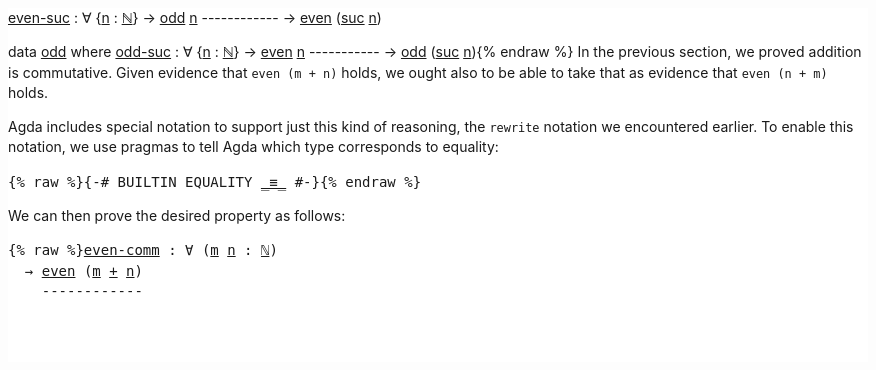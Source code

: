   <a id="even.even-suc"></a><a id="10399" href="{% endraw %}{{ site.baseurl }}{% link out/plfa/Equality.md %}{% raw %}#10399" class="InductiveConstructor">even-suc</a> <a id="10408" class="Symbol">:</a> <a id="10410" class="Symbol">∀</a> <a id="10412" class="Symbol">{</a><a id="10413" href="{% endraw %}{{ site.baseurl }}{% link out/plfa/Equality.md %}{% raw %}#10413" class="Bound">n</a> <a id="10415" class="Symbol">:</a> <a id="10417" href="{% endraw %}{{ site.baseurl }}{% link out/plfa/Equality.md %}{% raw %}#8218" class="Datatype">ℕ</a><a id="10418" class="Symbol">}</a>
    <a id="10424" class="Symbol">→</a> <a id="10426" href="{% endraw %}{{ site.baseurl }}{% link out/plfa/Equality.md %}{% raw %}#10339" class="Datatype">odd</a> <a id="10430" href="{% endraw %}{{ site.baseurl }}{% link out/plfa/Equality.md %}{% raw %}#10413" class="Bound">n</a>
      <a id="10438" class="Comment">------------</a>
    <a id="10455" class="Symbol">→</a> <a id="10457" href="{% endraw %}{{ site.baseurl }}{% link out/plfa/Equality.md %}{% raw %}#10319" class="Datatype">even</a> <a id="10462" class="Symbol">(</a><a id="10463" href="{% endraw %}{{ site.baseurl }}{% link out/plfa/Equality.md %}{% raw %}#8245" class="InductiveConstructor">suc</a> <a id="10467" href="{% endraw %}{{ site.baseurl }}{% link out/plfa/Equality.md %}{% raw %}#10413" class="Bound">n</a><a id="10468" class="Symbol">)</a>

<a id="10471" class="Keyword">data</a> <a id="10476" href="{% endraw %}{{ site.baseurl }}{% link out/plfa/Equality.md %}{% raw %}#10339" class="Datatype">odd</a> <a id="10480" class="Keyword">where</a>
  <a id="odd.odd-suc"></a><a id="10488" href="{% endraw %}{{ site.baseurl }}{% link out/plfa/Equality.md %}{% raw %}#10488" class="InductiveConstructor">odd-suc</a> <a id="10496" class="Symbol">:</a> <a id="10498" class="Symbol">∀</a> <a id="10500" class="Symbol">{</a><a id="10501" href="{% endraw %}{{ site.baseurl }}{% link out/plfa/Equality.md %}{% raw %}#10501" class="Bound">n</a> <a id="10503" class="Symbol">:</a> <a id="10505" href="{% endraw %}{{ site.baseurl }}{% link out/plfa/Equality.md %}{% raw %}#8218" class="Datatype">ℕ</a><a id="10506" class="Symbol">}</a>
    <a id="10512" class="Symbol">→</a> <a id="10514" href="{% endraw %}{{ site.baseurl }}{% link out/plfa/Equality.md %}{% raw %}#10319" class="Datatype">even</a> <a id="10519" href="{% endraw %}{{ site.baseurl }}{% link out/plfa/Equality.md %}{% raw %}#10501" class="Bound">n</a>
      <a id="10527" class="Comment">-----------</a>
    <a id="10543" class="Symbol">→</a> <a id="10545" href="{% endraw %}{{ site.baseurl }}{% link out/plfa/Equality.md %}{% raw %}#10339" class="Datatype">odd</a> <a id="10549" class="Symbol">(</a><a id="10550" href="{% endraw %}{{ site.baseurl }}{% link out/plfa/Equality.md %}{% raw %}#8245" class="InductiveConstructor">suc</a> <a id="10554" href="{% endraw %}{{ site.baseurl }}{% link out/plfa/Equality.md %}{% raw %}#10501" class="Bound">n</a><a id="10555" class="Symbol">)</a>{% endraw %}</pre>
In the previous section, we proved addition is commutative.  Given
evidence that `even (m + n)` holds, we ought also to be able to take
that as evidence that `even (n + m)` holds.

Agda includes special notation to support just this kind of reasoning,
the `rewrite` notation we encountered earlier.
To enable this notation, we use pragmas to tell Agda which type
corresponds to equality:
<pre class="Agda">{% raw %}<a id="10969" class="Symbol">{-#</a> <a id="10973" class="Keyword">BUILTIN</a> EQUALITY <a id="10990" href="{% endraw %}{{ site.baseurl }}{% link out/plfa/Equality.md %}{% raw %}#749" class="Datatype Operator">_≡_</a> <a id="10994" class="Symbol">#-}</a>{% endraw %}</pre>

We can then prove the desired property as follows:
<pre class="Agda">{% raw %}<a id="even-comm"></a><a id="11074" href="{% endraw %}{{ site.baseurl }}{% link out/plfa/Equality.md %}{% raw %}#11074" class="Function">even-comm</a> <a id="11084" class="Symbol">:</a> <a id="11086" class="Symbol">∀</a> <a id="11088" class="Symbol">(</a><a id="11089" href="{% endraw %}{{ site.baseurl }}{% link out/plfa/Equality.md %}{% raw %}#11089" class="Bound">m</a> <a id="11091" href="{% endraw %}{{ site.baseurl }}{% link out/plfa/Equality.md %}{% raw %}#11091" class="Bound">n</a> <a id="11093" class="Symbol">:</a> <a id="11095" href="{% endraw %}{{ site.baseurl }}{% link out/plfa/Equality.md %}{% raw %}#8218" class="Datatype">ℕ</a><a id="11096" class="Symbol">)</a>
  <a id="11100" class="Symbol">→</a> <a id="11102" href="{% endraw %}{{ site.baseurl }}{% link out/plfa/Equality.md %}{% raw %}#10319" class="Datatype">even</a> <a id="11107" class="Symbol">(</a><a id="11108" href="{% endraw %}{{ site.baseurl }}{% link out/plfa/Equality.md %}{% raw %}#11089" class="Bound">m</a> <a id="11110" href="{% endraw %}{{ site.baseurl }}{% link out/plfa/Equality.md %}{% raw %}#8259" class="Function Operator">+</a> <a id="11112" href="{% endraw %}{{ site.baseurl }}{% link out/plfa/Equality.md %}{% raw %}#11091" class="Bound">n</a><a id="11113" class="Symbol">)</a>
    <a id="11119" class="Comment">------------</a>